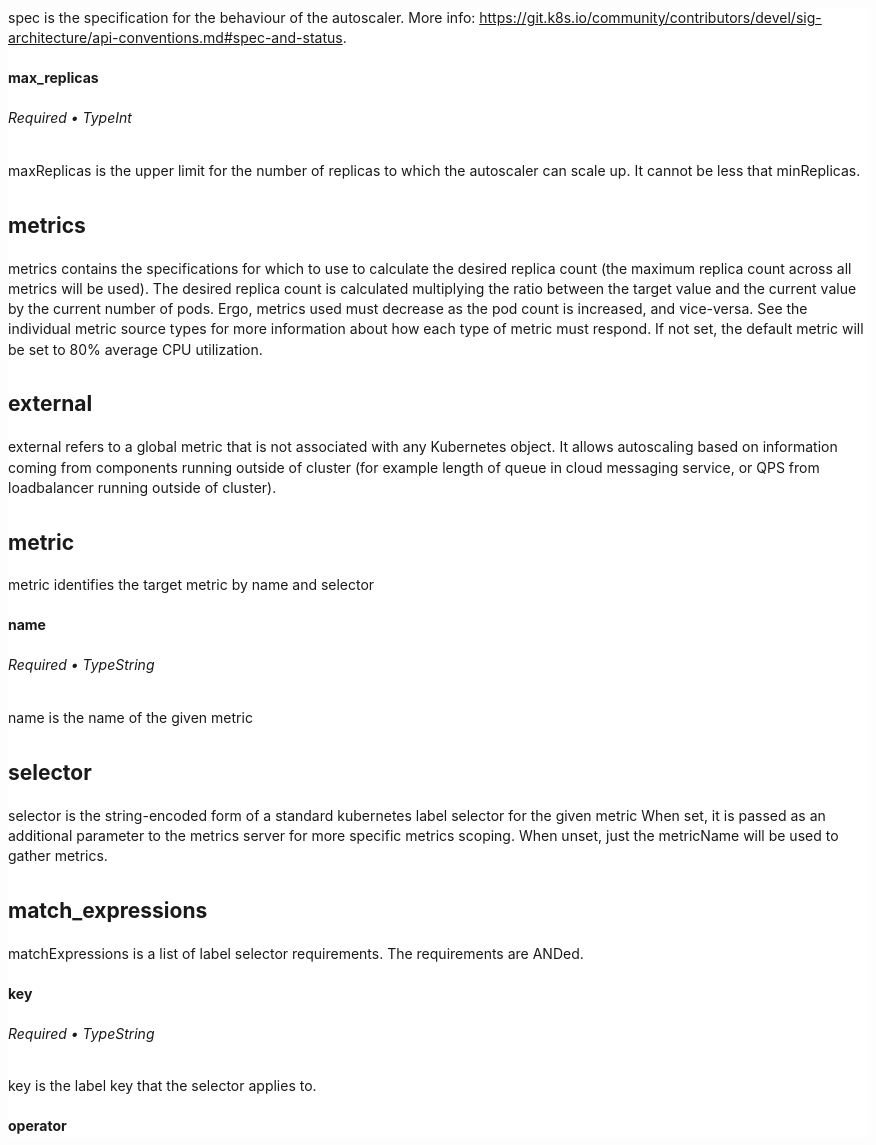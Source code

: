 spec is the specification for the behaviour of the autoscaler. More info: https://git.k8s.io/community/contributors/devel/sig-architecture/api-conventions.md#spec-and-status.

    
#### max_replicas

###### Required •  TypeInt

maxReplicas is the upper limit for the number of replicas to which the autoscaler can scale up. It cannot be less that minReplicas.
## metrics

metrics contains the specifications for which to use to calculate the desired replica count (the maximum replica count across all metrics will be used).  The desired replica count is calculated multiplying the ratio between the target value and the current value by the current number of pods.  Ergo, metrics used must decrease as the pod count is increased, and vice-versa.  See the individual metric source types for more information about how each type of metric must respond. If not set, the default metric will be set to 80% average CPU utilization.

    
## external

external refers to a global metric that is not associated with any Kubernetes object. It allows autoscaling based on information coming from components running outside of cluster (for example length of queue in cloud messaging service, or QPS from loadbalancer running outside of cluster).

    
## metric

metric identifies the target metric by name and selector

    
#### name

###### Required •  TypeString

name is the name of the given metric
## selector

selector is the string-encoded form of a standard kubernetes label selector for the given metric When set, it is passed as an additional parameter to the metrics server for more specific metrics scoping. When unset, just the metricName will be used to gather metrics.

    
## match_expressions

matchExpressions is a list of label selector requirements. The requirements are ANDed.

    
#### key

###### Required •  TypeString

key is the label key that the selector applies to.
#### operator
